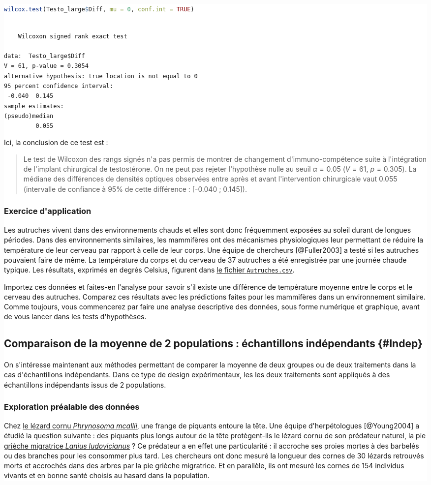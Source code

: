 ```r
wilcox.test(Testo_large$Diff, mu = 0, conf.int = TRUE)
```

```

	Wilcoxon signed rank exact test

data:  Testo_large$Diff
V = 61, p-value = 0.3054
alternative hypothesis: true location is not equal to 0
95 percent confidence interval:
 -0.040  0.145
sample estimates:
(pseudo)median 
         0.055 
```

Ici, la conclusion de ce test est :

> Le test de Wilcoxon des rangs signés n'a pas permis de montrer de changement d'immuno-compétence suite à l'intégration de l'implant chirurgical de testostérone. On ne peut pas rejeter l'hypothèse nulle au seuil $\alpha = 0.05$ ($V = 61$, $p = 0.305$). La médiane des différences de densités optiques observées entre après et avant l'intervention chirurgicale vaut 0.055 (intervalle de confiance à 95% de cette différence : [-0.040 ; 0.145]).


### Exercice d'application

Les autruches vivent dans des environnements chauds et elles sont donc fréquemment exposées au soleil durant de longues périodes. Dans des environnements similaires, les mammifères ont des mécanismes physiologiques leur permettant de réduire la température de leur cerveau par rapport à celle de leur corps. Une équipe de chercheurs [@Fuller2003] a testé si les autruches pouvaient faire de même. La température du corps et du cerveau de 37 autruches a été enregistrée par une journée chaude typique. Les résultats, exprimés en degrés Celsius, figurent dans [le fichier `Autruches.csv`](data/Autruches.csv).

Importez ces données et faites-en l'analyse pour savoir s'il existe une différence de température moyenne entre le corps et le cerveau des autruches. Comparez ces résultats avec les prédictions faites pour les mammifères dans un environnement similaire. Comme toujours, vous commencerez par faire une analyse descriptive des données, sous forme numérique et graphique, avant de vous lancer dans les tests d'hypothèses.


## Comparaison de la moyenne de 2 populations : échantillons indépendants {#Indep}

On s'intéresse maintenant aux méthodes permettant de comparer la moyenne de deux groupes ou de deux traitements dans la cas d'échantillons indépendants. Dans ce type de design expérimentaux, les les deux traitements sont appliqués à des échantillons indépendants issus de 2 populations.

### Exploration préalable des données

Chez [le lézard cornu *Phrynosoma mcallii*](https://fr.wikipedia.org/wiki/Phrynosoma_mcallii), une frange de piquants entoure la tête. Une équipe d'herpétologues [@Young2004] a étudié la question suivante : des piquants plus longs autour de la tête protègent-ils le lézard cornu de son prédateur naturel, [la pie grièche migratrice *Lanius ludovicianus*](https://fr.wikipedia.org/wiki/Pie-grièche_migratrice) ? Ce prédateur a en effet une particularité : il accroche ses proies mortes à des barbelés ou des branches pour les consommer plus tard. Les chercheurs ont donc mesuré la longueur des cornes de 30 lézards retrouvés morts et accrochés dans des arbres par la pie grièche migratrice. Et en parallèle, ils ont mesuré les cornes de 154 individus vivants et en bonne santé choisis au hasard dans la population.

